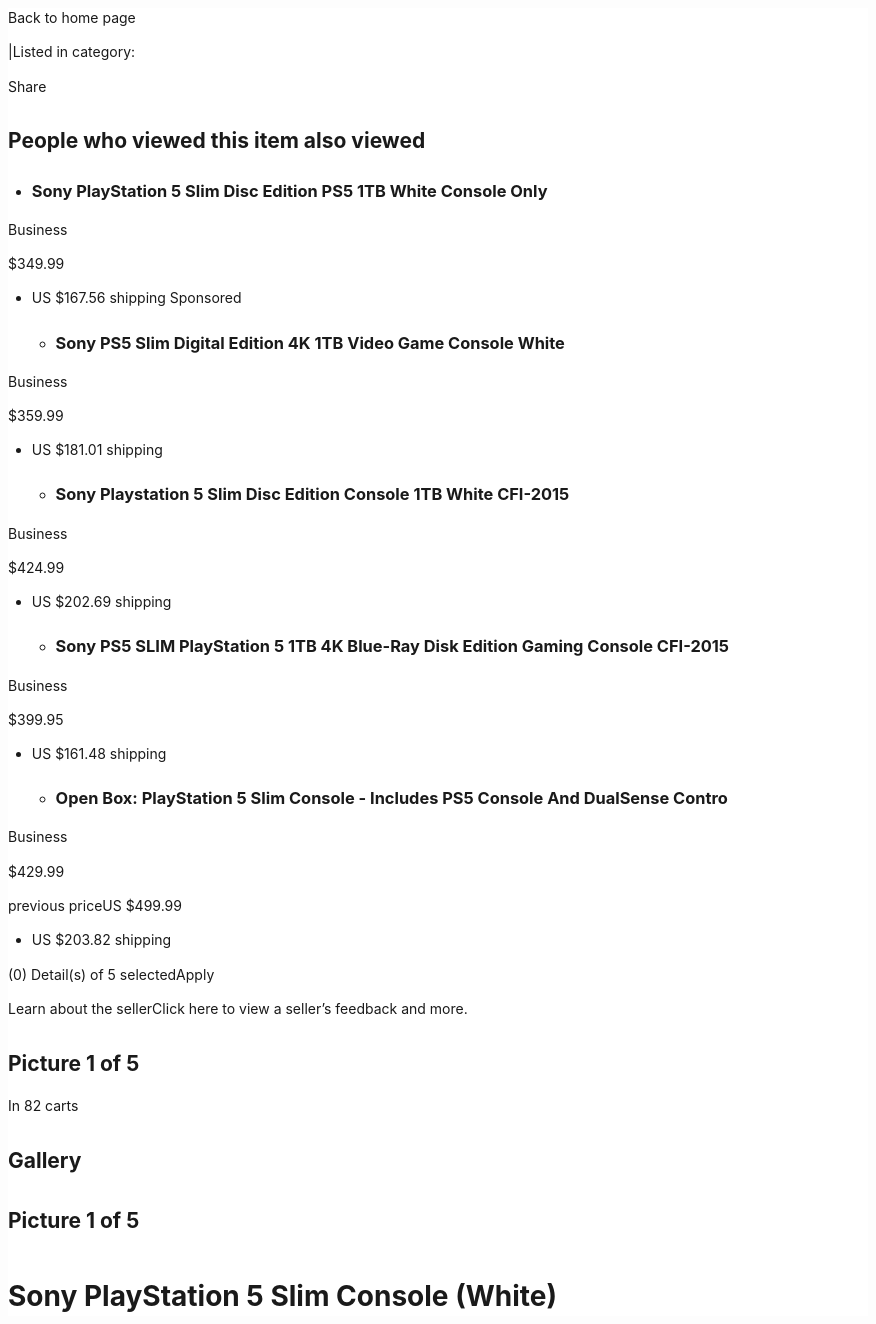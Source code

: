 Back to home page

|Listed in category:

Share

## People who viewed this item also viewed

  * ### Sony PlayStation 5 Slim Disc Edition PS5 1TB White Console Only
Business

$349.99

+ US $167.56 shipping
Sponsored

  * ### Sony PS5 Slim Digital Edition 4K 1TB Video Game Console White
Business

$359.99

+ US $181.01 shipping
  * ### Sony Playstation 5 Slim Disc Edition Console 1TB White CFI-2015
Business

$424.99

+ US $202.69 shipping
  * ### Sony PS5 SLIM PlayStation 5 1TB 4K Blue-Ray Disk Edition Gaming Console CFI-2015
Business

$399.95

+ US $161.48 shipping
  * ### Open Box: PlayStation 5 Slim Console - Includes PS5 Console And DualSense Contro
Business

$429.99

previous priceUS $499.99

+ US $203.82 shipping

(0) Detail(s) of 5 selectedApply

Learn about the sellerClick here to view a seller’s feedback and more.

## Picture 1 of 5

In 82 carts

## Gallery

## Picture 1 of 5

# Sony PlayStation 5 Slim Console (White)
